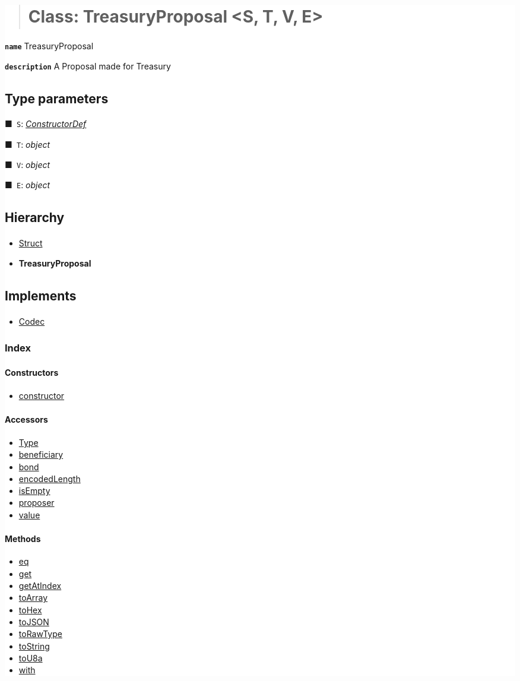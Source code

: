 > # Class: TreasuryProposal <**S, T, V, E**>

**`name`** TreasuryProposal

**`description`** 
A Proposal made for Treasury

## Type parameters

■` S`: *[ConstructorDef](../modules/_types_.md#constructordef)*

■` T`: *object*

■` V`: *object*

■` E`: *object*

## Hierarchy

  * [Struct](_codec_struct_.struct.md)

  * **TreasuryProposal**

## Implements

* [Codec](../interfaces/_types_.codec.md)

### Index

#### Constructors

* [constructor](_type_treasuryproposal_.treasuryproposal.md#constructor)

#### Accessors

* [Type](_type_treasuryproposal_.treasuryproposal.md#type)
* [beneficiary](_type_treasuryproposal_.treasuryproposal.md#beneficiary)
* [bond](_type_treasuryproposal_.treasuryproposal.md#bond)
* [encodedLength](_type_treasuryproposal_.treasuryproposal.md#encodedlength)
* [isEmpty](_type_treasuryproposal_.treasuryproposal.md#isempty)
* [proposer](_type_treasuryproposal_.treasuryproposal.md#proposer)
* [value](_type_treasuryproposal_.treasuryproposal.md#value)

#### Methods

* [eq](_type_treasuryproposal_.treasuryproposal.md#eq)
* [get](_type_treasuryproposal_.treasuryproposal.md#get)
* [getAtIndex](_type_treasuryproposal_.treasuryproposal.md#getatindex)
* [toArray](_type_treasuryproposal_.treasuryproposal.md#toarray)
* [toHex](_type_treasuryproposal_.treasuryproposal.md#tohex)
* [toJSON](_type_treasuryproposal_.treasuryproposal.md#tojson)
* [toRawType](_type_treasuryproposal_.treasuryproposal.md#torawtype)
* [toString](_type_treasuryproposal_.treasuryproposal.md#tostring)
* [toU8a](_type_treasuryproposal_.treasuryproposal.md#tou8a)
* [with](_type_treasuryproposal_.treasuryproposal.md#static-with)
